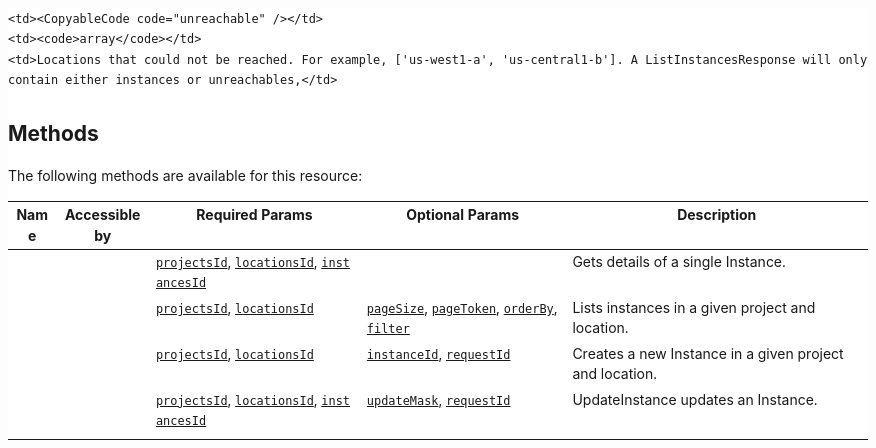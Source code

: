     <td><CopyableCode code="unreachable" /></td>
    <td><code>array</code></td>
    <td>Locations that could not be reached. For example, ['us-west1-a', 'us-central1-b']. A ListInstancesResponse will only contain either instances or unreachables,</td>
</tr>
</tbody>
</table>
</TabItem>
</Tabs>

## Methods

The following methods are available for this resource:

<table>
<thead>
    <tr>
    <th>Name</th>
    <th>Accessible by</th>
    <th>Required Params</th>
    <th>Optional Params</th>
    <th>Description</th>
    </tr>
</thead>
<tbody>
<tr>
    <td><a href="#get"><CopyableCode code="get" /></a></td>
    <td><CopyableCode code="select" /></td>
    <td><a href="#parameter-projectsId"><code>projectsId</code></a>, <a href="#parameter-locationsId"><code>locationsId</code></a>, <a href="#parameter-instancesId"><code>instancesId</code></a></td>
    <td></td>
    <td>Gets details of a single Instance.</td>
</tr>
<tr>
    <td><a href="#list"><CopyableCode code="list" /></a></td>
    <td><CopyableCode code="select" /></td>
    <td><a href="#parameter-projectsId"><code>projectsId</code></a>, <a href="#parameter-locationsId"><code>locationsId</code></a></td>
    <td><a href="#parameter-pageSize"><code>pageSize</code></a>, <a href="#parameter-pageToken"><code>pageToken</code></a>, <a href="#parameter-orderBy"><code>orderBy</code></a>, <a href="#parameter-filter"><code>filter</code></a></td>
    <td>Lists instances in a given project and location.</td>
</tr>
<tr>
    <td><a href="#create"><CopyableCode code="create" /></a></td>
    <td><CopyableCode code="insert" /></td>
    <td><a href="#parameter-projectsId"><code>projectsId</code></a>, <a href="#parameter-locationsId"><code>locationsId</code></a></td>
    <td><a href="#parameter-instanceId"><code>instanceId</code></a>, <a href="#parameter-requestId"><code>requestId</code></a></td>
    <td>Creates a new Instance in a given project and location.</td>
</tr>
<tr>
    <td><a href="#patch"><CopyableCode code="patch" /></a></td>
    <td><CopyableCode code="update" /></td>
    <td><a href="#parameter-projectsId"><code>projectsId</code></a>, <a href="#parameter-locationsId"><code>locationsId</code></a>, <a href="#parameter-instancesId"><code>instancesId</code></a></td>
    <td><a href="#parameter-updateMask"><code>updateMask</code></a>, <a href="#parameter-requestId"><code>requestId</code></a></td>
    <td>UpdateInstance updates an Instance.</td>
</tr>
<tr>
    <td><a href="#delete"><CopyableCode code="delete" /></a></td>
    <td><CopyableCode code="delete" /></td>